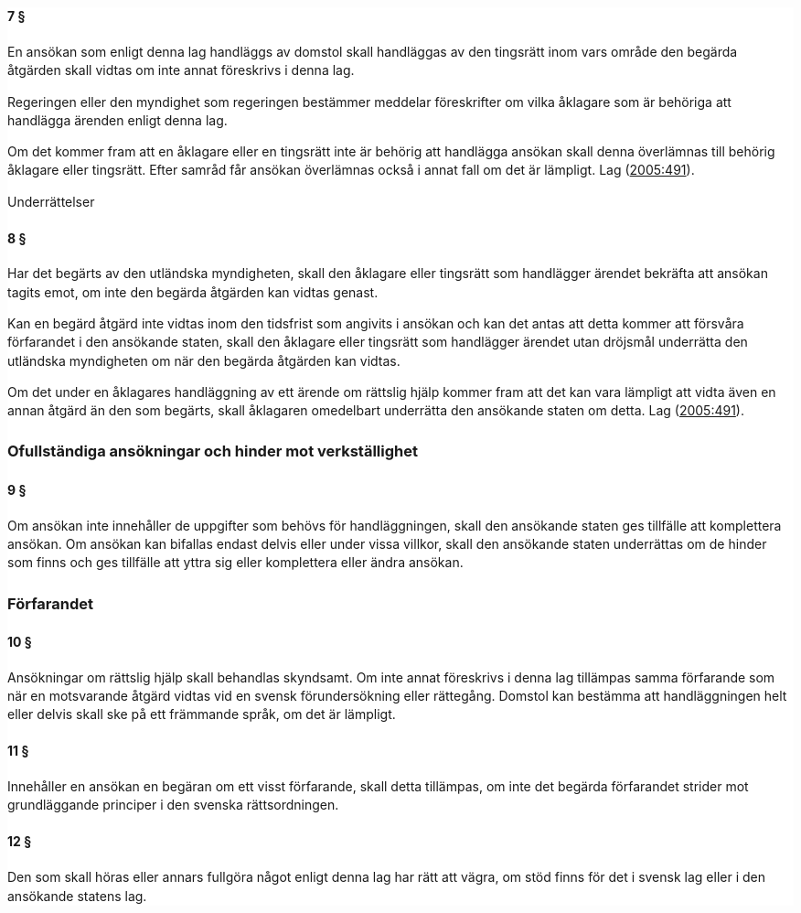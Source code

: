 #### 7 §

En ansökan som enligt denna lag handläggs av domstol skall handläggas av den tingsrätt inom vars område den begärda åtgärden skall vidtas om inte annat föreskrivs i denna lag.

Regeringen eller den myndighet som regeringen bestämmer meddelar föreskrifter om vilka åklagare som är behöriga att handlägga ärenden enligt denna lag.

Om det kommer fram att en åklagare eller en tingsrätt inte är behörig att handlägga ansökan skall denna överlämnas till behörig åklagare eller tingsrätt. Efter samråd får ansökan överlämnas också i annat fall om det är lämpligt. Lag ([2005:491](https://selex.se/eli/sfs/2005/491)).

Underrättelser

#### 8 §

Har det begärts av den utländska myndigheten, skall den åklagare eller tingsrätt som handlägger ärendet bekräfta att ansökan tagits emot, om inte den begärda åtgärden kan vidtas genast.

Kan en begärd åtgärd inte vidtas inom den tidsfrist som angivits i ansökan och kan det antas att detta kommer att försvåra förfarandet i den ansökande staten, skall den åklagare eller tingsrätt som handlägger ärendet utan dröjsmål underrätta den utländska myndigheten om när den begärda åtgärden kan vidtas.

Om det under en åklagares handläggning av ett ärende om rättslig hjälp kommer fram att det kan vara lämpligt att vidta även en annan åtgärd än den som begärts, skall åklagaren omedelbart underrätta den ansökande staten om detta. Lag ([2005:491](https://selex.se/eli/sfs/2005/491)).

### Ofullständiga ansökningar och hinder mot verkställighet

#### 9 §

Om ansökan inte innehåller de uppgifter som behövs för handläggningen, skall den ansökande staten ges tillfälle att komplettera ansökan. Om ansökan kan bifallas endast delvis eller under vissa villkor, skall den ansökande staten underrättas om de hinder som finns och ges tillfälle att yttra sig eller komplettera eller ändra ansökan.

### Förfarandet

#### 10 §

Ansökningar om rättslig hjälp skall behandlas skyndsamt. Om inte annat föreskrivs i denna lag tillämpas samma förfarande som när en motsvarande åtgärd vidtas vid en svensk förundersökning eller rättegång. Domstol kan bestämma att handläggningen helt eller delvis skall ske på ett främmande språk, om det är lämpligt.

#### 11 §

Innehåller en ansökan en begäran om ett visst förfarande, skall detta tillämpas, om inte det begärda förfarandet strider mot grundläggande principer i den svenska rättsordningen.

#### 12 §

Den som skall höras eller annars fullgöra något enligt denna lag har rätt att vägra, om stöd finns för det i svensk lag eller i den ansökande statens lag.
